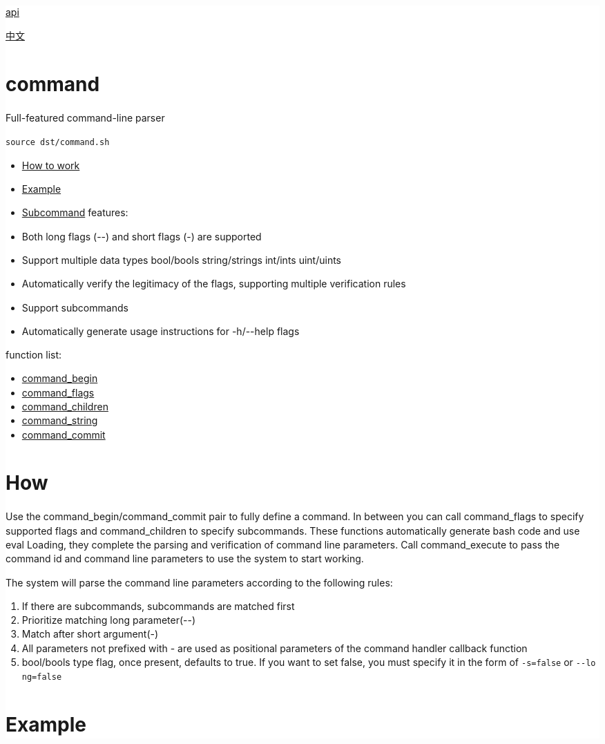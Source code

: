 [api](README.md)

[中文](../zh/command.md)

# command

Full-featured command-line parser

```
source dst/command.sh
```

- [How to work](#How)
- [Example](#Example)
- [Subcommand](#Subcommand) features:

- Both long flags (--) and short flags (-) are supported
- Support multiple data types bool/bools string/strings int/ints uint/uints
- Automatically verify the legitimacy of the flags, supporting multiple
  verification rules
- Support subcommands
- Automatically generate usage instructions for -h/--help flags

function list:

- [command_begin](#command_begin)
- [command_flags](#command_flags)
- [command_children](#command_children)
- [command_string](#command_string)
- [command_commit](#command_commit)

# How

Use the command_begin/command_commit pair to fully define a command. In between
you can call command_flags to specify supported flags and command_children to
specify subcommands. These functions automatically generate bash code and use
eval Loading, they complete the parsing and verification of command line
parameters. Call command_execute to pass the command id and command line
parameters to use the system to start working.

The system will parse the command line parameters according to the following
rules:

1. If there are subcommands, subcommands are matched first
2. Prioritize matching long parameter(--)
3. Match after short argument(-)
4. All parameters not prefixed with - are used as positional parameters of the
   command handler callback function
5. bool/bools type flag, once present, defaults to true. If you want to set
   false, you must specify it in the form of `-s=false` or `--long=false`

# Example
